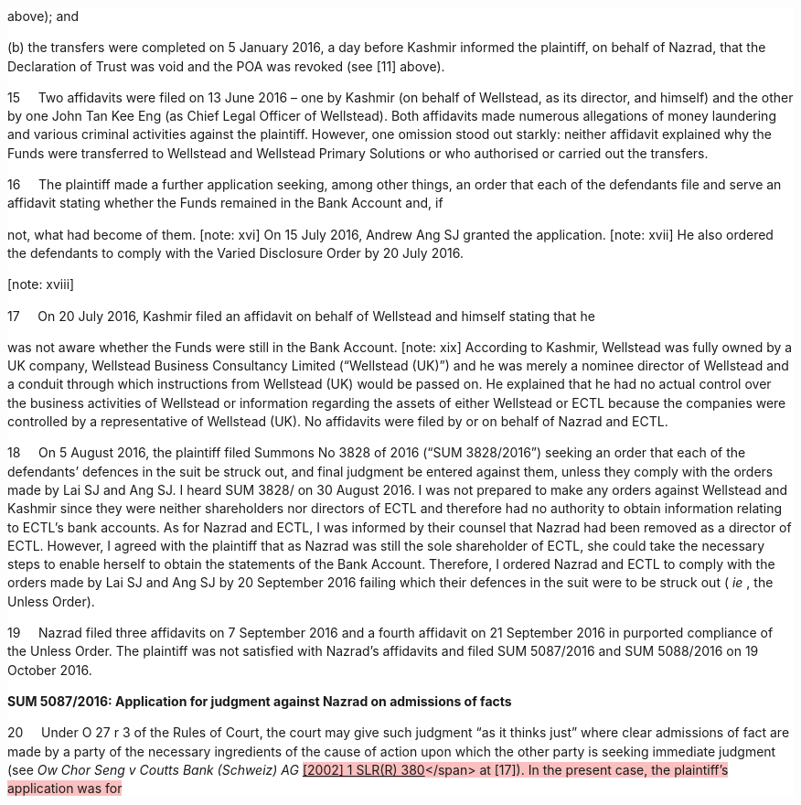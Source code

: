 
 above); and 

 (b) the transfers were completed on 5 January 2016, a day before Kashmir informed the plaintiff, on behalf of Nazrad, that the Declaration of Trust was void and the POA was revoked (see [11] above). 

15     Two affidavits were filed on 13 June 2016 – one by Kashmir (on behalf of Wellstead, as its director, and himself) and the other by one John Tan Kee Eng (as Chief Legal Officer of Wellstead). Both affidavits made numerous allegations of money laundering and various criminal activities against the plaintiff. However, one omission stood out starkly: neither affidavit explained why the Funds were transferred to Wellstead and Wellstead Primary Solutions or who authorised or carried out the transfers. 

16     The plaintiff made a further application seeking, among other things, an order that each of the defendants file and serve an affidavit stating whether the Funds remained in the Bank Account and, if 

not, what had become of them. [note: xvi] On 15 July 2016, Andrew Ang SJ granted the application. [note: xvii] He also ordered the defendants to comply with the Varied Disclosure Order by 20 July 2016. 

[note: xviii] 

17     On 20 July 2016, Kashmir filed an affidavit on behalf of Wellstead and himself stating that he 

was not aware whether the Funds were still in the Bank Account. [note: xix] According to Kashmir, Wellstead was fully owned by a UK company, Wellstead Business Consultancy Limited (“Wellstead (UK)”) and he was merely a nominee director of Wellstead and a conduit through which instructions from Wellstead (UK) would be passed on. He explained that he had no actual control over the business activities of Wellstead or information regarding the assets of either Wellstead or ECTL because the companies were controlled by a representative of Wellstead (UK). No affidavits were filed by or on behalf of Nazrad and ECTL. 

18     On 5 August 2016, the plaintiff filed Summons No 3828 of 2016 (“SUM 3828/2016”) seeking an order that each of the defendants’ defences in the suit be struck out, and final judgment be entered against them, unless they comply with the orders made by Lai SJ and Ang SJ. I heard SUM 3828/ on 30 August 2016. I was not prepared to make any orders against Wellstead and Kashmir since they were neither shareholders nor directors of ECTL and therefore had no authority to obtain information relating to ECTL’s bank accounts. As for Nazrad and ECTL, I was informed by their counsel that Nazrad had been removed as a director of ECTL. However, I agreed with the plaintiff that as Nazrad was still the sole shareholder of ECTL, she could take the necessary steps to enable herself to obtain the statements of the Bank Account. Therefore, I ordered Nazrad and ECTL to comply with the orders made by Lai SJ and Ang SJ by 20 September 2016 failing which their defences in the suit were to be struck out ( _ie_ , the Unless Order). 

19     Nazrad filed three affidavits on 7 September 2016 and a fourth affidavit on 21 September 2016 in purported compliance of the Unless Order. The plaintiff was not satisfied with Nazrad’s affidavits and filed SUM 5087/2016 and SUM 5088/2016 on 19 October 2016. 

**SUM 5087/2016: Application for judgment against Nazrad on admissions of facts** 

20     Under O 27 r 3 of the Rules of Court, the court may give such judgment “as it thinks just” where clear admissions of fact are made by a party of the necessary ingredients of the cause of action upon which the other party is seeking immediate judgment (see _Ow Chor Seng v Coutts Bank (Schweiz) AG_ <span style="background-color: #FAC0C0">[[2002] 1 SLR(R) 380]("https://www.open.gov.sg")</span> at [17]). In the present case, the plaintiff’s application was for 
